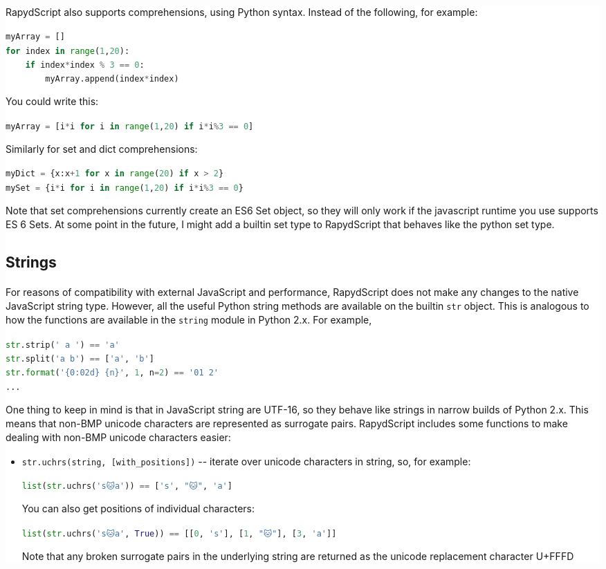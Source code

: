 RapydScript also supports comprehensions, using Python syntax. Instead of the following, for example:

```py
myArray = []
for index in range(1,20):
	if index*index % 3 == 0:
		myArray.append(index*index)
```

You could write this:

```py
myArray = [i*i for i in range(1,20) if i*i%3 == 0]
```

Similarly for set and dict comprehensions:

```py
myDict = {x:x+1 for x in range(20) if x > 2}
mySet = {i*i for i in range(1,20) if i*i%3 == 0}
```

Note that set comprehensions currently create an ES6 Set object, so they will
only work if the javascript runtime you use supports ES 6 Sets. At some point
in the future, I might add a builtin set type to RapydScript that behaves like
the python set type.

Strings
---------

For reasons of compatibility with external JavaScript and performance,
RapydScript does not make any changes to the native JavaScript string type.
However, all the useful Python string methods are available on the builtin
``str`` object. This is analogous to how the functions are available in the
``string`` module in Python 2.x.  For example,

```py
str.strip(' a ') == 'a'
str.split('a b') == ['a', 'b']
str.format('{0:02d} {n}', 1, n=2) == '01 2'
...
```

One thing to keep in mind is that in JavaScript string are UTF-16, so they
behave like strings in narrow builds of Python 2.x. This means that non-BMP
unicode characters are represented as surrogate pairs. RapydScript includes
some functions to make dealing with non-BMP unicode characters easier:

  - ``str.uchrs(string, [with_positions])`` -- iterate over unicode characters in string, so, for example:

	```py
	list(str.uchrs('s🐱a')) == ['s', "🐱", 'a']
	```

	You can also get positions of individual characters:

	```py
	list(str.uchrs('s🐱a', True)) == [[0, 's'], [1, "🐱"], [3, 'a']]
	```
	Note that any broken surrogate pairs in the underlying string are returned
	as the unicode replacement character U+FFFD
